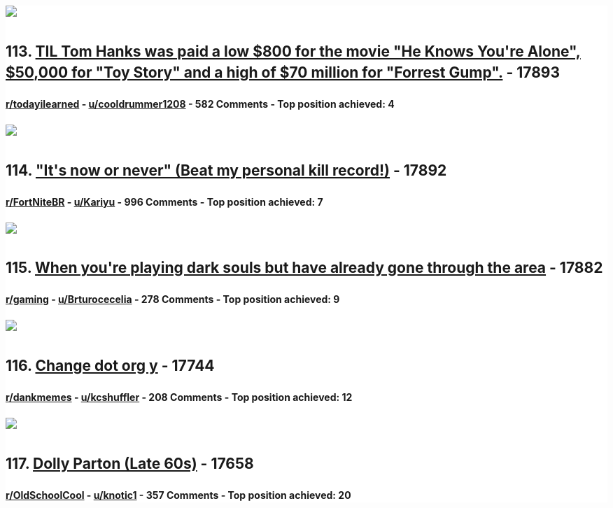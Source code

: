 <a href="https://i.redd.it/ytdn5uokb0j11.jpg"><img src="https://b.thumbs.redditmedia.com/pJ3dsrkzQv0ZuzlOMJLoq1qlbceS5M137k8Hj6Pt3ic.jpg"></img></a>

## 113. [TIL Tom Hanks was paid a low $800 for the movie "He Knows You're Alone", $50,000 for "Toy Story" and a high of $70 million for "Forrest Gump".](http://reddit.com/r/todayilearned/comments/9beo93/til_tom_hanks_was_paid_a_low_800_for_the_movie_he/) - 17893
#### [r/todayilearned](http://reddit.com/r/todayilearned) - [u/cooldrummer1208](http://reddit.com/u/cooldrummer1208) - 582 Comments - Top position achieved: 4

<a href="https://www.statisticbrain.com/tom-hanks-career-earnings/"><img src="https://b.thumbs.redditmedia.com/0fDVoOGM0-SzHz6aNy7EbTqolOXuVM2eJgxP8ydZgUE.jpg"></img></a>

## 114. ["It's now or never" (Beat my personal kill record!)](http://reddit.com/r/FortNiteBR/comments/9bc4c8/its_now_or_never_beat_my_personal_kill_record/) - 17892
#### [r/FortNiteBR](http://reddit.com/r/FortNiteBR) - [u/Kariyu](http://reddit.com/u/Kariyu) - 996 Comments - Top position achieved: 7

<a href="https://v.redd.it/oazdc17zv2j11"><img src="https://a.thumbs.redditmedia.com/RBHBnhA2LBmwwN-SciCdTFvQEI6BZghXA3xhd4B6060.jpg"></img></a>

## 115. [When you're playing dark souls but have already gone through the area](http://reddit.com/r/gaming/comments/9b8q9q/when_youre_playing_dark_souls_but_have_already/) - 17882
#### [r/gaming](http://reddit.com/r/gaming) - [u/Brturocecelia](http://reddit.com/u/Brturocecelia) - 278 Comments - Top position achieved: 9

<a href="http://i.imgur.com/xoM3Eu3.gif"><img src="https://b.thumbs.redditmedia.com/99TXMnb-NEQMxMQkOJLl4zE7rqYMs4OBMum3snoAzqo.jpg"></img></a>

## 116. [Change dot org y](http://reddit.com/r/dankmemes/comments/9b7d7a/change_dot_org_y/) - 17744
#### [r/dankmemes](http://reddit.com/r/dankmemes) - [u/kcshuffler](http://reddit.com/u/kcshuffler) - 208 Comments - Top position achieved: 12

<a href="https://i.redd.it/4qwmhse8rzi11.jpg"><img src="https://b.thumbs.redditmedia.com/0RkdWhF_sW5Q3U3t8vxSnB61JsHRK7z6pyHXLLLFTzE.jpg"></img></a>

## 117. [Dolly Parton (Late 60s)](http://reddit.com/r/OldSchoolCool/comments/9b4bv4/dolly_parton_late_60s/) - 17658
#### [r/OldSchoolCool](http://reddit.com/r/OldSchoolCool) - [u/knotic1](http://reddit.com/u/knotic1) - 357 Comments - Top position achieved: 20
